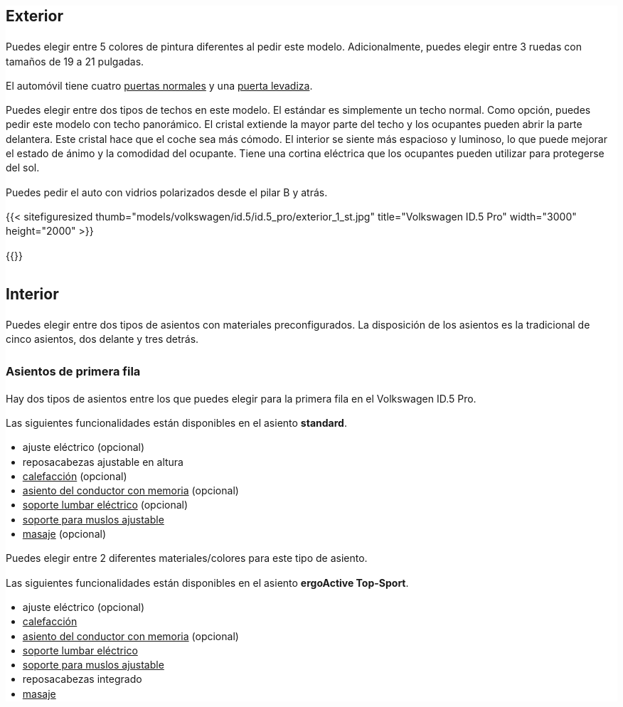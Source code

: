 ## Exterior

Puedes elegir entre 5 colores de pintura diferentes al pedir este modelo.
Adicionalmente, puedes elegir entre 3 ruedas con tamaños de 19 a 21 pulgadas.

El automóvil tiene cuatro [puertas normales](../../../../technology/doors/) y una [puerta levadiza](../../../../technology/doors/#liftgate).

Puedes elegir entre dos tipos de techos en este modelo. El estándar es simplemente un techo normal. Como opción, puedes pedir este modelo con techo panorámico. El cristal extiende la mayor parte del techo y los ocupantes pueden abrir la parte delantera. Este cristal hace que el coche sea más cómodo. El interior se siente más espacioso y luminoso, lo que puede mejorar el estado de ánimo y la comodidad del ocupante. Tiene una cortina eléctrica que los ocupantes pueden utilizar para protegerse del sol.

Puedes pedir el auto con vidrios polarizados desde el pilar B y atrás.


{{< sitefiguresized thumb="models/volkswagen/id.5/id.5_pro/exterior_1_st.jpg" title="Volkswagen ID.5 Pro" width="3000" height="2000"  >}}


{{<evkxdisplayaddarticle />}}



## Interior

Puedes elegir entre dos tipos de asientos con materiales preconfigurados. La disposición de los asientos es la tradicional de cinco asientos, dos delante y tres detrás.

### Asientos de primera fila

Hay dos tipos de asientos entre los que puedes elegir para la primera fila en el Volkswagen ID.5 Pro.

Las siguientes funcionalidades están disponibles en el asiento **standard**.

- ajuste eléctrico (opcional)
- reposacabezas ajustable en altura
- [calefacción](../../../../technology/seats/adjustment/#calefacción) (opcional)
- [asiento del conductor con memoria](../../../../technology/seats/adjustment/#seat-memory) (opcional)
- [soporte lumbar eléctrico](../../../../technology/seats/adjustment/#soporte-lumbar) (opcional)
- [soporte para muslos ajustable](../../../../technology/seats/adjustment/#thigh-support-adjustment)
- [masaje](../../../../technology/seats/adjustment/#massage) (opcional)

Puedes elegir entre 2 diferentes materiales/colores para este tipo de asiento.



Las siguientes funcionalidades están disponibles en el asiento **ergoActive Top-Sport**.

- ajuste eléctrico (opcional)
- [calefacción](../../../../technology/seats/adjustment/#calefacción)
- [asiento del conductor con memoria](../../../../technology/seats/adjustment/#seat-memory) (opcional)
- [soporte lumbar eléctrico](../../../../technology/seats/adjustment/#soporte-lumbar)
- [soporte para muslos ajustable](../../../../technology/seats/adjustment/#thigh-support-adjustment)
- reposacabezas integrado
- [masaje](../../../../technology/seats/adjustment/#massage)
